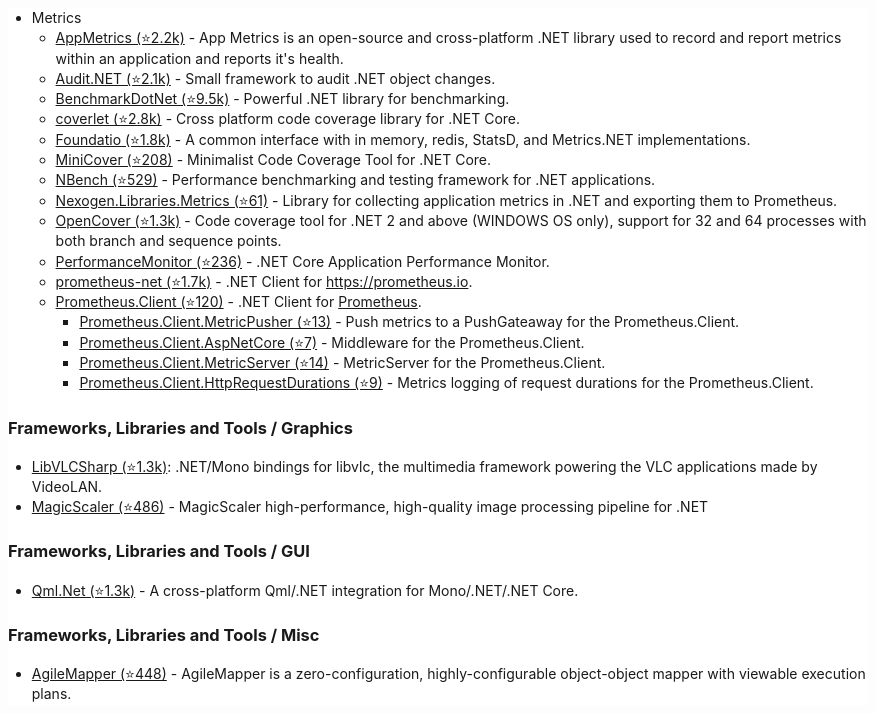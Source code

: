 *   Metrics
    *   [AppMetrics (⭐2.2k)](https://github.com/alhardy/AppMetrics) - App Metrics is an open-source and cross-platform .NET library used to record and report metrics within an application and reports it's health.
    *   [Audit.NET (⭐2.1k)](https://github.com/thepirat000/Audit.NET) - Small framework to audit .NET object changes.
    *   [BenchmarkDotNet (⭐9.5k)](https://github.com/dotnet/BenchmarkDotNet) - Powerful .NET library for benchmarking.
    *   [coverlet (⭐2.8k)](https://github.com/tonerdo/coverlet) - Cross platform code coverage library for .NET Core.
    *   [Foundatio (⭐1.8k)](https://github.com/exceptionless/Foundatio#metrics) - A common interface with in memory, redis, StatsD, and Metrics.NET implementations.
    *   [MiniCover (⭐208)](https://github.com/lucaslorentz/minicover) - Minimalist Code Coverage Tool for .NET Core.
    *   [NBench (⭐529)](https://github.com/petabridge/NBench) - Performance benchmarking and testing framework for .NET applications.
    *   [Nexogen.Libraries.Metrics (⭐61)](https://github.com/nexogen-international/Nexogen.Libraries.Metrics) - Library for collecting application metrics in .NET and exporting them to Prometheus.
    *   [OpenCover (⭐1.3k)](https://github.com/OpenCover/opencover) - Code coverage tool for .NET 2 and above (WINDOWS OS only), support for 32 and 64 processes with both branch and sequence points.
    *   [PerformanceMonitor (⭐236)](https://github.com/dotnet-architecture/PerformanceMonitor) - .NET Core Application Performance Monitor.
    *   [prometheus-net (⭐1.7k)](https://github.com/prometheus-net/prometheus-net) - .NET Client for <https://prometheus.io>.
    *   [Prometheus.Client (⭐120)](https://github.com/PrometheusClientNet/Prometheus.Client) - .NET Client for [Prometheus](https://prometheus.io).
        *   [Prometheus.Client.MetricPusher (⭐13)](https://github.com/PrometheusClientNet/Prometheus.Client.MetricPusher) -  Push metrics to a PushGateaway for the Prometheus.Client.
        *   [Prometheus.Client.AspNetCore (⭐7)](https://github.com/PrometheusClientNet/Prometheus.Client.AspNetCore) -  Middleware for the Prometheus.Client.
        *   [Prometheus.Client.MetricServer (⭐14)](https://github.com/PrometheusClientNet/Prometheus.Client.MetricServer) -  MetricServer for the Prometheus.Client.
        *   [Prometheus.Client.HttpRequestDurations (⭐9)](https://github.com/PrometheusClientNet/Prometheus.Client.HttpRequestDurations) -  Metrics logging of request durations for the Prometheus.Client.

### Frameworks, Libraries and Tools / Graphics

*   [LibVLCSharp (⭐1.3k)](https://github.com/videolan/libvlcsharp): .NET/Mono bindings for libvlc, the multimedia framework powering the VLC applications made by VideoLAN.
*   [MagicScaler (⭐486)](https://github.com/saucecontrol/PhotoSauce) - MagicScaler high-performance, high-quality image processing pipeline for .NET

### Frameworks, Libraries and Tools / GUI

*   [Qml.Net (⭐1.3k)](https://github.com/pauldotknopf/Qml.Net) - A cross-platform Qml/.NET integration for Mono/.NET/.NET Core.

### Frameworks, Libraries and Tools / Misc

*   [AgileMapper (⭐448)](https://github.com/agileobjects/AgileMapper) - AgileMapper is a zero-configuration, highly-configurable object-object mapper with viewable execution plans.

